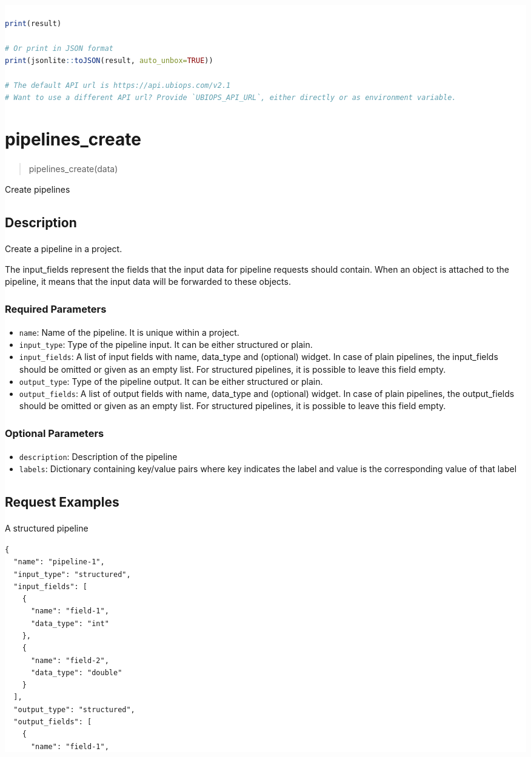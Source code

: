 ```R

print(result)

# Or print in JSON format
print(jsonlite::toJSON(result, auto_unbox=TRUE))

# The default API url is https://api.ubiops.com/v2.1
# Want to use a different API url? Provide `UBIOPS_API_URL`, either directly or as environment variable.
```

# **pipelines_create**
> pipelines_create(data)

Create pipelines

## Description
Create a pipeline in a project.

The input_fields represent the fields that the input data for pipeline requests should contain. When an object is attached to the pipeline, it means that the input data will be forwarded to these objects.

### Required Parameters

- `name`: Name of the pipeline. It is unique within a project.
- `input_type`: Type of the pipeline input. It can be either structured or plain.
- `input_fields`: A list of input fields with name, data_type and (optional) widget. In case of plain pipelines, the input_fields should be omitted or given as an empty list. For structured pipelines, it is possible to leave this field empty.
- `output_type`: Type of the pipeline output. It can be either structured or plain.
- `output_fields`: A list of output fields with name, data_type and (optional) widget. In case of plain pipelines, the output_fields should be omitted or given as an empty list. For structured pipelines, it is possible to leave this field empty.

### Optional Parameters

- `description`: Description of the pipeline
- `labels`: Dictionary containing key/value pairs where key indicates the label and value is the corresponding value of that label

## Request Examples
A structured pipeline

```
{
  "name": "pipeline-1",
  "input_type": "structured",
  "input_fields": [
    {
      "name": "field-1",
      "data_type": "int"
    },
    {
      "name": "field-2",
      "data_type": "double"
    }
  ],
  "output_type": "structured",
  "output_fields": [
    {
      "name": "field-1",
```